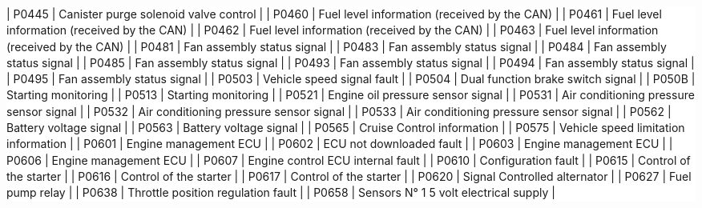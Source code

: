 | P0445 | Canister purge solenoid valve control |
| P0460 | Fuel level information (received by the CAN) |
| P0461 | Fuel level information (received by the CAN) |
| P0462 | Fuel level information (received by the CAN) |
| P0463 | Fuel level information (received by the CAN) |
| P0481 | Fan assembly status signal |
| P0483 | Fan assembly status signal |
| P0484 | Fan assembly status signal |
| P0485 | Fan assembly status signal |
| P0493 | Fan assembly status signal |
| P0494 | Fan assembly status signal |
| P0495 | Fan assembly status signal |
| P0503 | Vehicle speed signal fault |
| P0504 | Dual function brake switch signal |
| P050B | Starting monitoring |
| P0513 | Starting monitoring |
| P0521 | Engine oil pressure sensor signal |
| P0531 | Air conditioning pressure sensor signal |
| P0532 | Air conditioning pressure sensor signal |
| P0533 | Air conditioning pressure sensor signal |
| P0562 | Battery voltage signal |
| P0563 | Battery voltage signal |
| P0565 | Cruise Control information |
| P0575 | Vehicle speed limitation information |
| P0601 | Engine management ECU |
| P0602 | ECU not downloaded fault |
| P0603 | Engine management ECU |
| P0606 | Engine management ECU |
| P0607 | Engine control ECU internal fault |
| P0610 | Configuration fault |
| P0615 | Control of the starter |
| P0616 | Control of the starter |
| P0617 | Control of the starter |
| P0620 | Signal Controlled alternator |
| P0627 | Fuel pump relay |
| P0638 | Throttle position regulation fault |
| P0658 | Sensors N° 1 5 volt electrical supply |